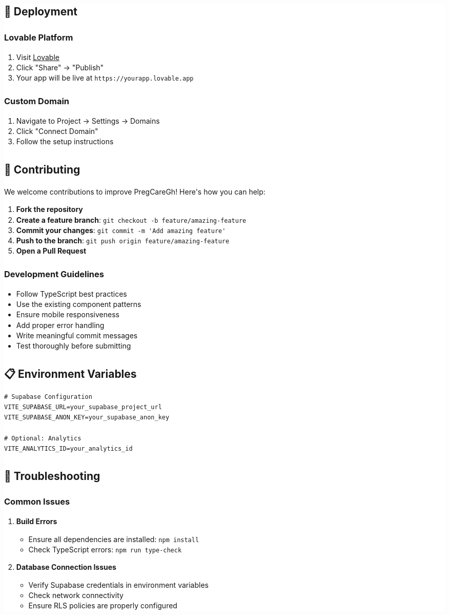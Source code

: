 ## 🚀 Deployment

### Lovable Platform
1. Visit [Lovable](https://lovable.dev/projects/d203eaee-2298-4b75-bdb4-021f14032733)
2. Click "Share" → "Publish"
3. Your app will be live at `https://yourapp.lovable.app`

### Custom Domain
1. Navigate to Project → Settings → Domains
2. Click "Connect Domain"
3. Follow the setup instructions

## 🤝 Contributing

We welcome contributions to improve PregCareGh! Here's how you can help:

1. **Fork the repository**
2. **Create a feature branch**: `git checkout -b feature/amazing-feature`
3. **Commit your changes**: `git commit -m 'Add amazing feature'`
4. **Push to the branch**: `git push origin feature/amazing-feature`
5. **Open a Pull Request**

### Development Guidelines
- Follow TypeScript best practices
- Use the existing component patterns
- Ensure mobile responsiveness
- Add proper error handling
- Write meaningful commit messages
- Test thoroughly before submitting

## 📋 Environment Variables

```env
# Supabase Configuration
VITE_SUPABASE_URL=your_supabase_project_url
VITE_SUPABASE_ANON_KEY=your_supabase_anon_key

# Optional: Analytics
VITE_ANALYTICS_ID=your_analytics_id
```

## 🐛 Troubleshooting

### Common Issues

1. **Build Errors**
   - Ensure all dependencies are installed: `npm install`
   - Check TypeScript errors: `npm run type-check`

2. **Database Connection Issues**
   - Verify Supabase credentials in environment variables
   - Check network connectivity
   - Ensure RLS policies are properly configured
